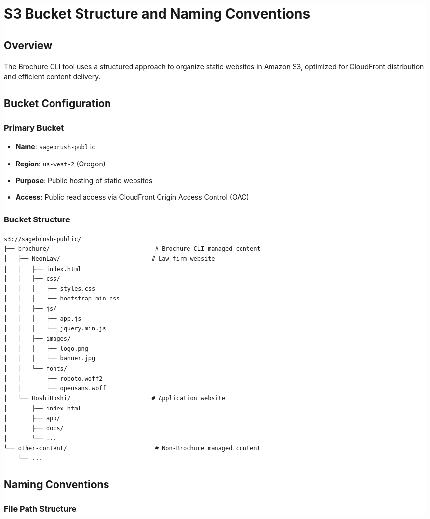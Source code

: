 # S3 Bucket Structure and Naming Conventions

## Overview

The Brochure CLI tool uses a structured approach to organize static websites in Amazon S3, optimized for CloudFront
distribution and efficient content delivery.

## Bucket Configuration

### Primary Bucket

- **Name**: `sagebrush-public`

- **Region**: `us-west-2` (Oregon)

- **Purpose**: Public hosting of static websites

- **Access**: Public read access via CloudFront Origin Access Control (OAC)

### Bucket Structure

```text
s3://sagebrush-public/
├── brochure/                              # Brochure CLI managed content
│   ├── NeonLaw/                          # Law firm website
│   │   ├── index.html
│   │   ├── css/
│   │   │   ├── styles.css
│   │   │   └── bootstrap.min.css
│   │   ├── js/
│   │   │   ├── app.js
│   │   │   └── jquery.min.js
│   │   ├── images/
│   │   │   ├── logo.png
│   │   │   └── banner.jpg
│   │   └── fonts/
│   │       ├── roboto.woff2
│   │       └── opensans.woff
│   └── HoshiHoshi/                       # Application website
│       ├── index.html
│       ├── app/
│       ├── docs/
│       └── ...
└── other-content/                         # Non-Brochure managed content
    └── ...
```

## Naming Conventions

### File Path Structure
